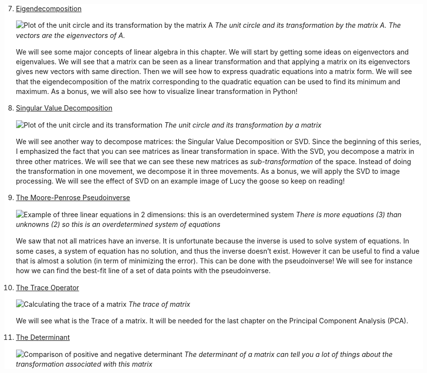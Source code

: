 7. [Eigendecomposition](https://hadrienj.github.io/posts/Deep-Learning-Book-Series-2.7-Eigendecomposition/)

    <img src="../../assets/images/2.7/unit-circle-eigenvectors.png" width="250" alt="Plot of the unit circle and its transformation by the matrix A" title="Transformation of the unit circle by the matrix A">
    <em>The unit circle and its transformation by the matrix A. The vectors are the eigenvectors of A.</em>

    We will see some major concepts of linear algebra in this chapter. We will start by getting some ideas on eigenvectors and eigenvalues. We will see that a matrix can be seen as a linear transformation and that applying a matrix on its eigenvectors gives new vectors with same direction. Then we will see how to express quadratic equations into a matrix form. We will see that the eigendecomposition of the matrix corresponding to the quadratic equation can be used to find its minimum and maximum. As a bonus, we will also see how to visualize linear transformation in Python!

8. [Singular Value Decomposition](https://hadrienj.github.io/posts/Deep-Learning-Book-Series-2.8-Singular-Value-Decomposition/)

    <img src="../../assets/images/2.8/unit-circle-transformation1.png" width="400" alt="Plot of the unit circle and its transformation" title="Transformation of the unit circle">
    <em>The unit circle and its transformation by a matrix</em>

    We will see another way to decompose matrices: the Singular Value Decomposition or SVD. Since the beginning of this series, I emphasized the fact that you can see matrices as linear transformation in space. With the SVD, you decompose a matrix in three other matrices. We will see that we can see these new matrices as *sub-transformation* of the space. Instead of doing the transformation in one movement, we decompose it in three movements. As a bonus, we will apply the SVD to image processing. We will see the effect of SVD on an example image of Lucy the goose so keep on reading!

9. [The Moore-Penrose Pseudoinverse](https://hadrienj.github.io/posts/Deep-Learning-Book-Series-2.9-The-Moore-Penrose-Pseudoinverse/)

    <img src="../../assets/images/2.9/overdetermined-system-equations.png" width="300" alt="Example of three linear equations in 2 dimensions: this is an overdetermined system" title="Overdetermined system of equations">
    <em>There is more equations (3) than unknowns (2) so this is an overdetermined system of equations</em>

    We saw that not all matrices have an inverse. It is unfortunate because the inverse is used to solve system of equations. In some cases, a system of equation has no solution, and thus the inverse doesn’t exist. However it can be useful to find a value that is almost a solution (in term of minimizing the error). This can be done with the pseudoinverse! We will see for instance how we can find the best-fit line of a set of data points with the pseudoinverse.

10. [The Trace Operator](https://hadrienj.github.io/posts/Deep-Learning-Book-Series-2.10-The-Trace-Operator/)

    <img src="../../assets/images/2.10/trace-matrix.png" width="200" alt="Calculating the trace of a matrix" title="Calculating the trace of a matrix">
    <em>The trace of matrix</em>

    We will see what is the Trace of a matrix. It will be needed for the last chapter on the Principal Component Analysis (PCA).

11. [The Determinant](https://hadrienj.github.io/posts/Deep-Learning-Book-Series-2.11-The-determinant/)

    <img src="../../assets/images/2.11/positive-negative-determinant.png" width="400" alt="Comparison of positive and negative determinant" title="Comparison of the effect of positive and negative determinants">
    <em>The determinant of a matrix can tell you a lot of things about the transformation associated with this matrix</em>
